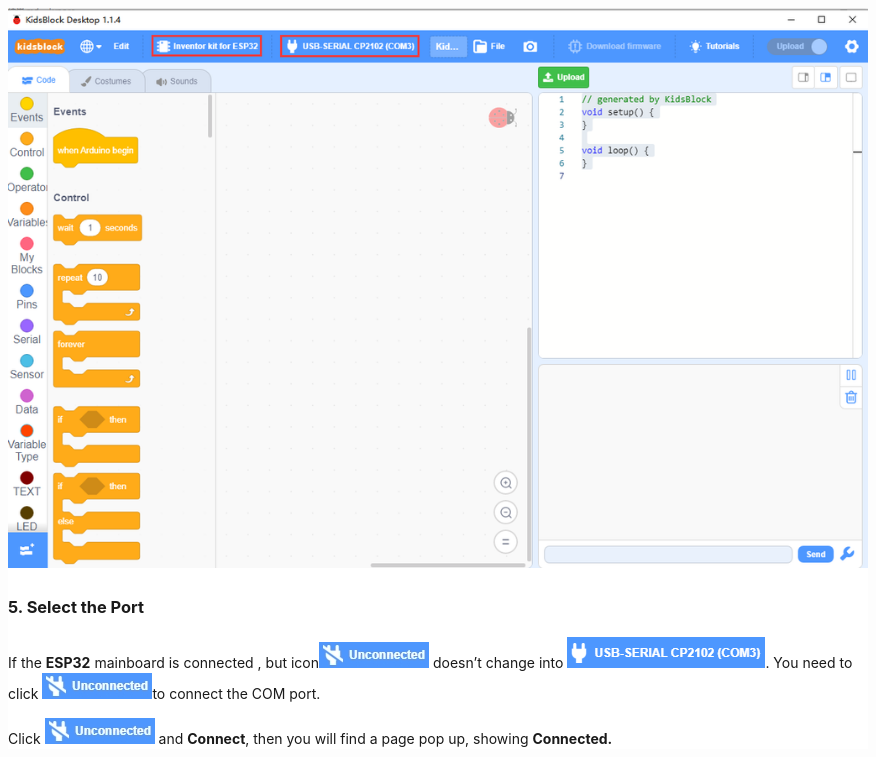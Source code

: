 ![](./media/image-20230520132455226.png)

### 5. Select the Port

If the **ESP32** mainboard is connected , but icon![img](./media/wps10.jpg) doesn’t change into ![](./media/image-20230520132618377.png). You need to click ![img](./media/wps12.jpg)to connect the COM port.

 Click ![img](./media/wps13.jpg) and **Connect**, then you will find a page pop up, showing **Connected.**
